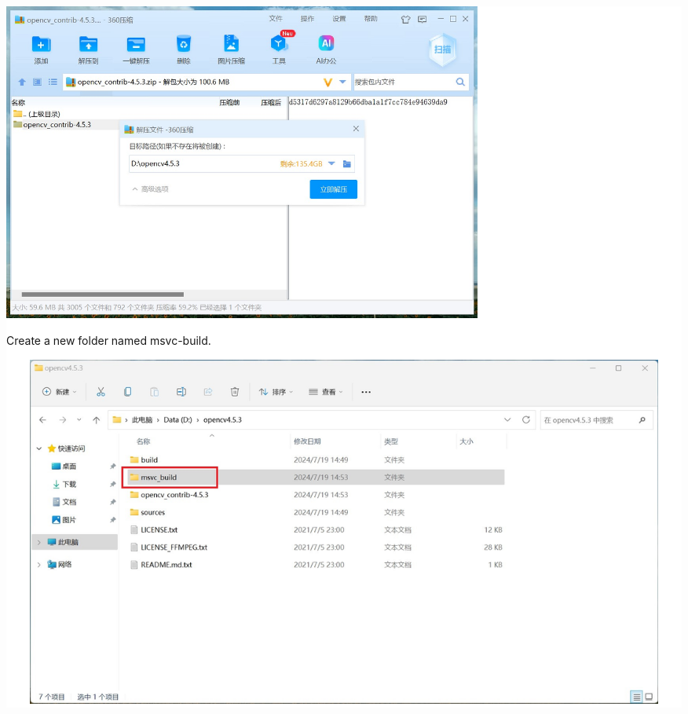 <img src="../img_readme/opencv3.jpg" width="600px">
</div>

Create a new folder named msvc-build.
<div align=center>
<img src="../img_readme/opencv4.jpg" width="800px">
</div>
